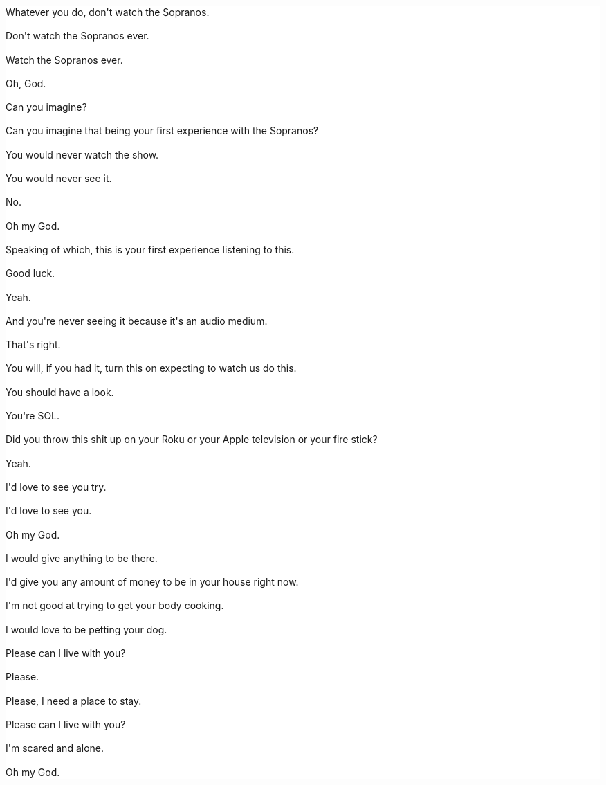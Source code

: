 Whatever you do, don't watch the Sopranos.

Don't watch the Sopranos ever.

Watch the Sopranos ever.

Oh, God.

Can you imagine?

Can you imagine that being your first experience with the Sopranos?

You would never watch the show.

You would never see it.

No.

Oh my God.

Speaking of which, this is your first experience listening to this.

Good luck.

Yeah.

And you're never seeing it because it's an audio medium.

That's right.

You will, if you had it, turn this on expecting to watch us do this.

You should have a look.

You're SOL.

Did you throw this shit up on your Roku or your Apple television or your fire stick?

Yeah.

I'd love to see you try.

I'd love to see you.

Oh my God.

I would give anything to be there.

I'd give you any amount of money to be in your house right now.

I'm not good at trying to get your body cooking.

I would love to be petting your dog.

Please can I live with you?

Please.

Please, I need a place to stay.

Please can I live with you?

I'm scared and alone.

Oh my God.
